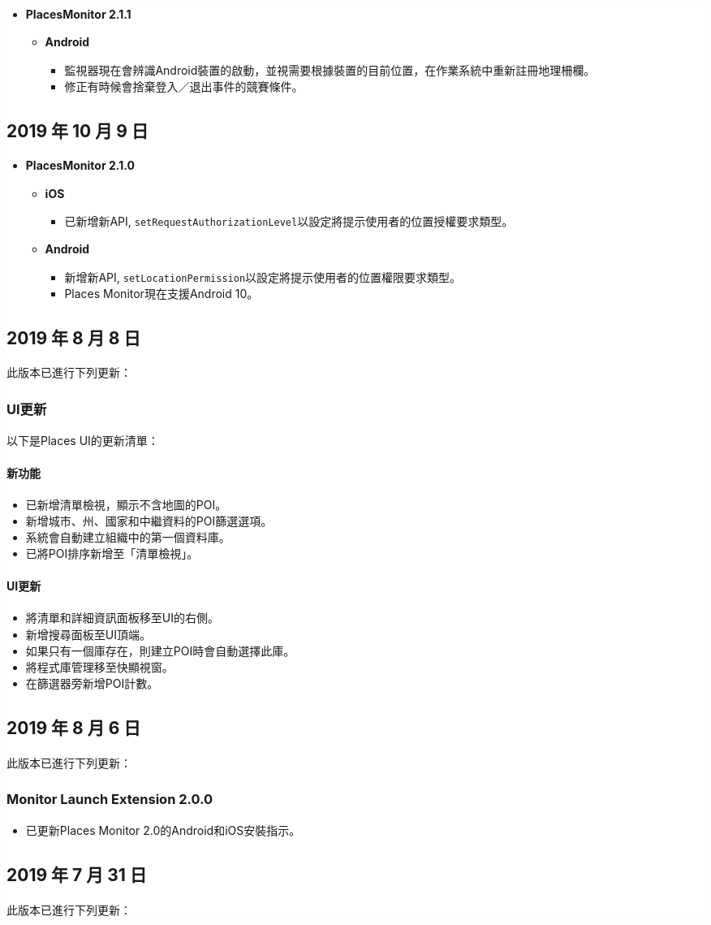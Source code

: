 * **PlacesMonitor 2.1.1**

   * **Android**

      * 監視器現在會辨識Android裝置的啟動，並視需要根據裝置的目前位置，在作業系統中重新註冊地理柵欄。
      * 修正有時候會捨棄登入／退出事件的競賽條件。

## 2019 年 10 月 9 日

* **PlacesMonitor 2.1.0**

   * **iOS**

      * 已新增新API, `setRequestAuthorizationLevel`以設定將提示使用者的位置授權要求類型。
   * **Android**

      * 新增新API, `setLocationPermission`以設定將提示使用者的位置權限要求類型。
      * Places Monitor現在支援Android 10。



## 2019 年 8 月 8 日

此版本已進行下列更新：

### UI更新

以下是Places UI的更新清單：

#### 新功能

* 已新增清單檢視，顯示不含地圖的POI。
* 新增城市、州、國家和中繼資料的POI篩選選項。
* 系統會自動建立組織中的第一個資料庫。
* 已將POI排序新增至「清單檢視」。

#### UI更新

* 將清單和詳細資訊面板移至UI的右側。
* 新增搜尋面板至UI頂端。
* 如果只有一個庫存在，則建立POI時會自動選擇此庫。
* 將程式庫管理移至快顯視窗。
* 在篩選器旁新增POI計數。

## 2019 年 8 月 6 日

此版本已進行下列更新：

### Monitor Launch Extension 2.0.0

* 已更新Places Monitor 2.0的Android和iOS安裝指示。

## 2019 年 7 月 31 日

此版本已進行下列更新：
